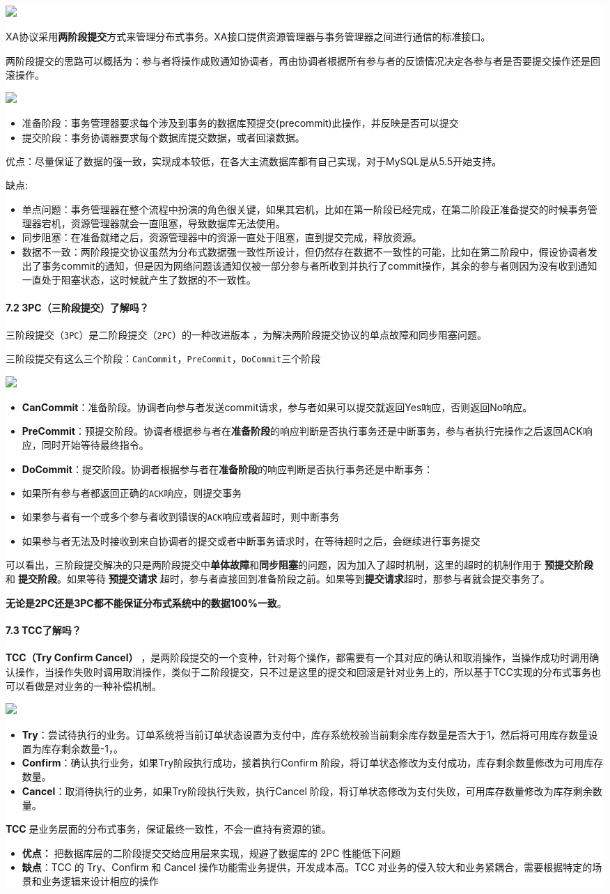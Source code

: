 ![](http://cdn.tobebetterjavaer.com/tobebetterjavaer/images/sidebar/sanfene//fenbushi-7898a153-42a6-4133-be1e-1ccbe9f12540.jpg)


XA协议采用**两阶段提交**方式来管理分布式事务。XA接口提供资源管理器与事务管理器之间进行通信的标准接口。

两阶段提交的思路可以概括为：参与者将操作成败通知协调者，再由协调者根据所有参与者的反馈情况决定各参与者是否要提交操作还是回滚操作。

![](http://cdn.tobebetterjavaer.com/tobebetterjavaer/images/sidebar/sanfene//fenbushi-d7288027-b0c9-41ec-9ed4-c9d9091be7b9.jpg)


*   准备阶段：事务管理器要求每个涉及到事务的数据库预提交(precommit)此操作，并反映是否可以提交
*   提交阶段：事务协调器要求每个数据库提交数据，或者回滚数据。

优点：尽量保证了数据的强一致，实现成本较低，在各大主流数据库都有自己实现，对于MySQL是从5.5开始支持。

缺点:

*   单点问题：事务管理器在整个流程中扮演的角色很关键，如果其宕机，比如在第一阶段已经完成，在第二阶段正准备提交的时候事务管理器宕机，资源管理器就会一直阻塞，导致数据库无法使用。
*   同步阻塞：在准备就绪之后，资源管理器中的资源一直处于阻塞，直到提交完成，释放资源。
*   数据不一致：两阶段提交协议虽然为分布式数据强一致性所设计，但仍然存在数据不一致性的可能，比如在第二阶段中，假设协调者发出了事务commit的通知，但是因为网络问题该通知仅被一部分参与者所收到并执行了commit操作，其余的参与者则因为没有收到通知一直处于阻塞状态，这时候就产生了数据的不一致性。

#### 7.2 3PC（三阶段提交）了解吗？

三阶段提交（`3PC`）是二阶段提交（`2PC`）的一种改进版本 ，为解决两阶段提交协议的单点故障和同步阻塞问题。

三阶段提交有这么三个阶段：`CanCommit`，`PreCommit`，`DoCommit`三个阶段

![](http://cdn.tobebetterjavaer.com/tobebetterjavaer/images/sidebar/sanfene//fenbushi-73061466-8f9c-44eb-9a3f-a41f4de98668.jpg)


*   **CanCommit**：准备阶段。协调者向参与者发送commit请求，参与者如果可以提交就返回Yes响应，否则返回No响应。
*   **PreCommit**：预提交阶段。协调者根据参与者在**准备阶段**的响应判断是否执行事务还是中断事务，参与者执行完操作之后返回ACK响应，同时开始等待最终指令。
*   **DoCommit**：提交阶段。协调者根据参与者在**准备阶段**的响应判断是否执行事务还是中断事务：

*   如果所有参与者都返回正确的`ACK`响应，则提交事务
*   如果参与者有一个或多个参与者收到错误的`ACK`响应或者超时，则中断事务
*   如果参与者无法及时接收到来自协调者的提交或者中断事务请求时，在等待超时之后，会继续进行事务提交

可以看出，三阶段提交解决的只是两阶段提交中**单体故障**和**同步阻塞**的问题，因为加入了超时机制，这里的超时的机制作用于 **预提交阶段** 和 **提交阶段**。如果等待 **预提交请求** 超时，参与者直接回到准备阶段之前。如果等到**提交请求**超时，那参与者就会提交事务了。

**无论是2PC还是3PC都不能保证分布式系统中的数据100%一致**。

#### 7.3 TCC了解吗？

**TCC（Try Confirm Cancel）** ，是两阶段提交的一个变种，针对每个操作，都需要有一个其对应的确认和取消操作，当操作成功时调用确认操作，当操作失败时调用取消操作，类似于二阶段提交，只不过是这里的提交和回滚是针对业务上的，所以基于TCC实现的分布式事务也可以看做是对业务的一种补偿机制。

![](http://cdn.tobebetterjavaer.com/tobebetterjavaer/images/sidebar/sanfene//fenbushi-719faa5d-9709-43ff-8831-c6fa42c5d424.jpg)


*   **Try**：尝试待执行的业务。订单系统将当前订单状态设置为支付中，库存系统校验当前剩余库存数量是否大于1，然后将可用库存数量设置为库存剩余数量-1，。
*   **Confirm**：确认执行业务，如果Try阶段执行成功，接着执行Confirm 阶段，将订单状态修改为支付成功，库存剩余数量修改为可用库存数量。
*   **Cancel**：取消待执行的业务，如果Try阶段执行失败，执行Cancel 阶段，将订单状态修改为支付失败，可用库存数量修改为库存剩余数量。

**TCC** 是业务层面的分布式事务，保证最终一致性，不会一直持有资源的锁。

*   **优点：** 把数据库层的二阶段提交交给应用层来实现，规避了数据库的 2PC 性能低下问题
*   **缺点**：TCC 的 Try、Confirm 和 Cancel 操作功能需业务提供，开发成本高。TCC 对业务的侵入较大和业务紧耦合，需要根据特定的场景和业务逻辑来设计相应的操作

